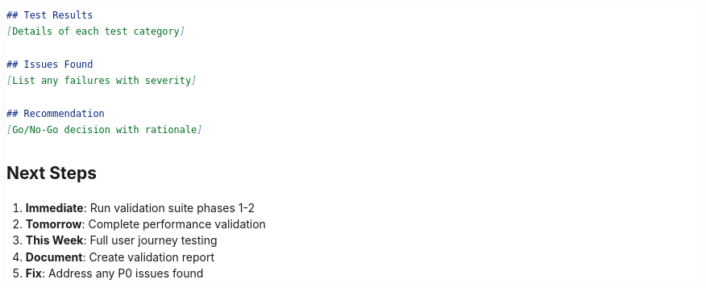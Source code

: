 ```markdown
## Test Results
[Details of each test category]

## Issues Found
[List any failures with severity]

## Recommendation
[Go/No-Go decision with rationale]
```

## Next Steps

1. **Immediate**: Run validation suite phases 1-2
2. **Tomorrow**: Complete performance validation
3. **This Week**: Full user journey testing
4. **Document**: Create validation report
5. **Fix**: Address any P0 issues found